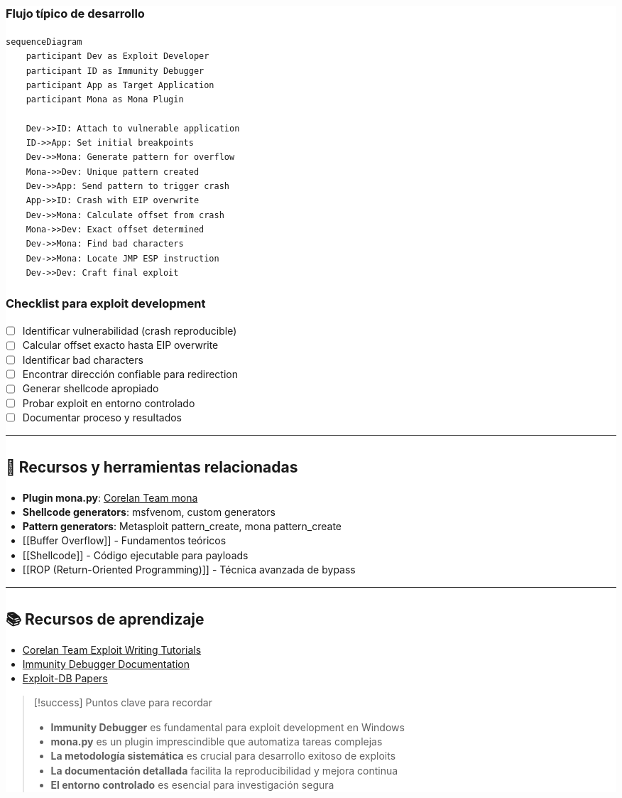 ### Flujo típico de desarrollo

```mermaid
sequenceDiagram
    participant Dev as Exploit Developer
    participant ID as Immunity Debugger
    participant App as Target Application
    participant Mona as Mona Plugin
    
    Dev->>ID: Attach to vulnerable application
    ID->>App: Set initial breakpoints
    Dev->>Mona: Generate pattern for overflow
    Mona->>Dev: Unique pattern created
    Dev->>App: Send pattern to trigger crash
    App->>ID: Crash with EIP overwrite
    Dev->>Mona: Calculate offset from crash
    Mona->>Dev: Exact offset determined
    Dev->>Mona: Find bad characters
    Dev->>Mona: Locate JMP ESP instruction
    Dev->>Dev: Craft final exploit
```

### Checklist para exploit development

- [ ] Identificar vulnerabilidad (crash reproducible)
- [ ] Calcular offset exacto hasta EIP overwrite
- [ ] Identificar bad characters
- [ ] Encontrar dirección confiable para redirection
- [ ] Generar shellcode apropiado
- [ ] Probar exploit en entorno controlado
- [ ] Documentar proceso y resultados

---

## 🔗 Recursos y herramientas relacionadas

- **Plugin mona.py**: [Corelan Team mona](https://github.com/corelan/mona)
- **Shellcode generators**: msfvenom, custom generators
- **Pattern generators**: Metasploit pattern_create, mona pattern_create
- [[Buffer Overflow]] - Fundamentos teóricos
- [[Shellcode]] - Código ejecutable para payloads
- [[ROP (Return-Oriented Programming)]] - Técnica avanzada de bypass

---

## 📚 Recursos de aprendizaje

- [Corelan Team Exploit Writing Tutorials](https://www.corelan.be/index.php/articles/)
- [Immunity Debugger Documentation](https://www.immunityinc.com/products/debugger/)
- [Exploit-DB Papers](https://www.exploit-db.com/papers/)

> [!success] Puntos clave para recordar
> - **Immunity Debugger** es fundamental para exploit development en Windows
> - **mona.py** es un plugin imprescindible que automatiza tareas complejas
> - **La metodología sistemática** es crucial para desarrollo exitoso de exploits
> - **La documentación detallada** facilita la reproducibilidad y mejora continua
> - **El entorno controlado** es esencial para investigación segura